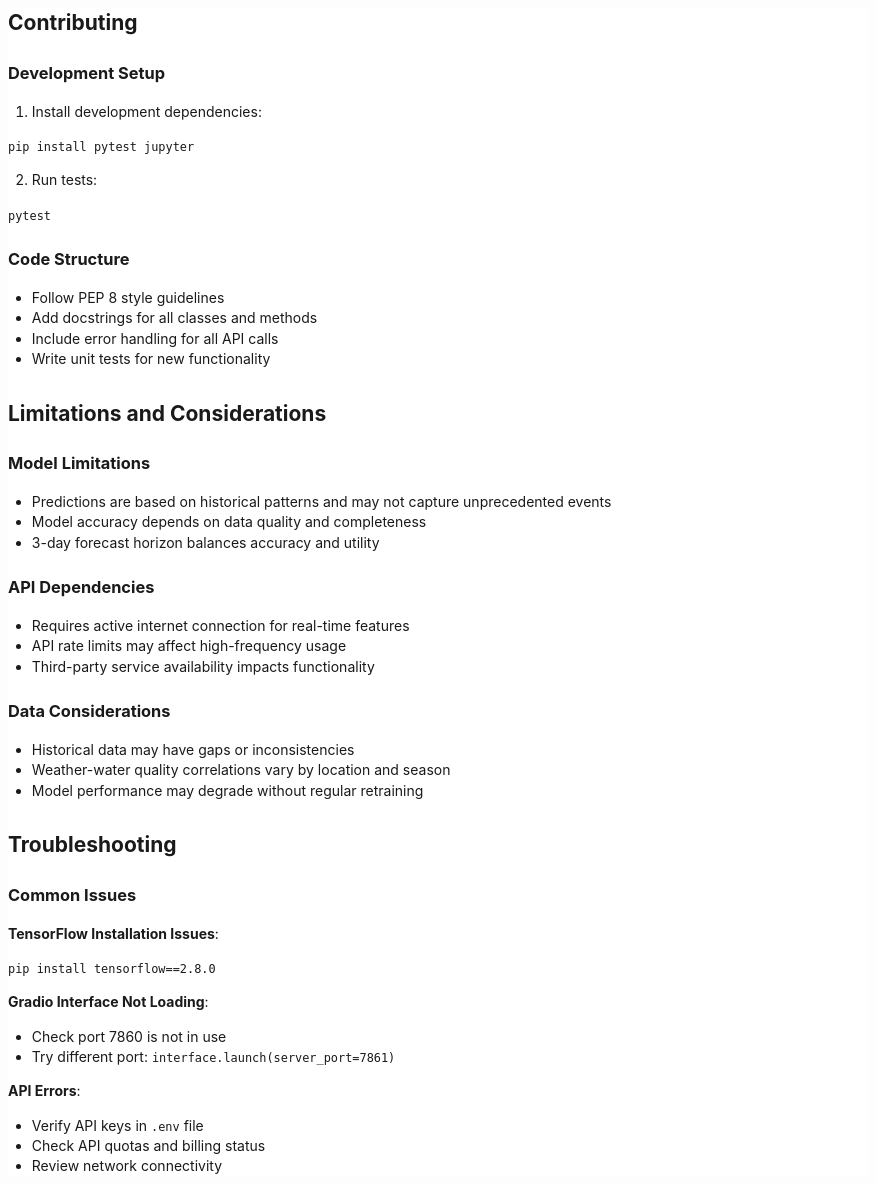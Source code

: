 ## Contributing

### Development Setup
1. Install development dependencies:
```bash
pip install pytest jupyter
```

2. Run tests:
```bash
pytest
```

### Code Structure
- Follow PEP 8 style guidelines
- Add docstrings for all classes and methods
- Include error handling for all API calls
- Write unit tests for new functionality

## Limitations and Considerations

### Model Limitations
- Predictions are based on historical patterns and may not capture unprecedented events
- Model accuracy depends on data quality and completeness
- 3-day forecast horizon balances accuracy and utility

### API Dependencies
- Requires active internet connection for real-time features
- API rate limits may affect high-frequency usage
- Third-party service availability impacts functionality

### Data Considerations
- Historical data may have gaps or inconsistencies
- Weather-water quality correlations vary by location and season
- Model performance may degrade without regular retraining

## Troubleshooting

### Common Issues

**TensorFlow Installation Issues**:
```bash
pip install tensorflow==2.8.0
```

**Gradio Interface Not Loading**:
- Check port 7860 is not in use
- Try different port: `interface.launch(server_port=7861)`

**API Errors**:
- Verify API keys in `.env` file
- Check API quotas and billing status
- Review network connectivity
